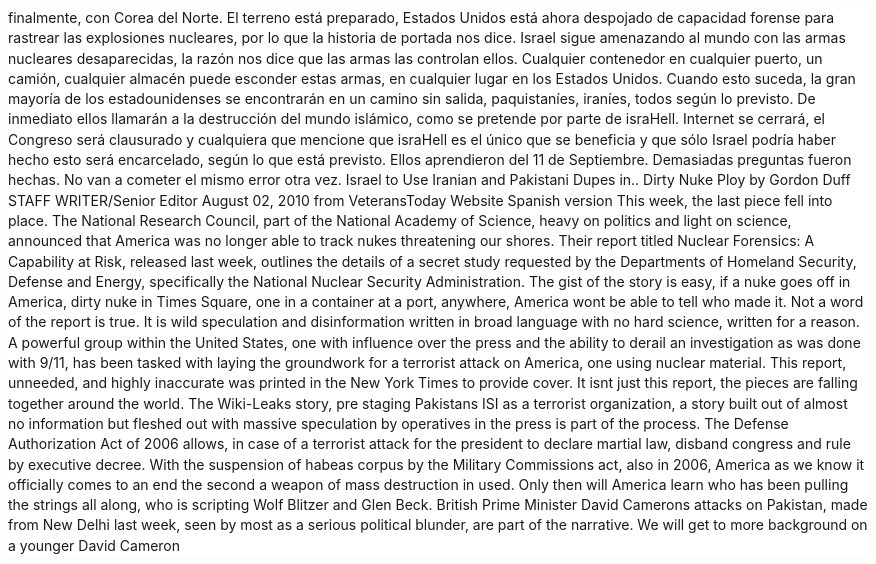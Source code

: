 finalmente, con Corea del Norte.
El terreno está preparado, Estados Unidos está ahora despojado de capacidad
forense para rastrear las explosiones nucleares, por lo que la historia de
portada nos dice. Israel sigue amenazando al mundo con las armas nucleares
desaparecidas, la razón nos dice que las armas las controlan ellos.
Cualquier contenedor en cualquier puerto, un camión, cualquier almacén puede
esconder estas armas, en cualquier lugar en los Estados Unidos.
Cuando esto suceda, la gran mayoría de los estadounidenses se encontrarán en
un camino sin salida, paquistaníes, iraníes, todos según lo previsto. De
inmediato ellos llamarán a la destrucción del mundo islámico, como se
pretende por parte de israHell. Internet se cerrará, el Congreso será
clausurado y cualquiera que mencione que israHell es el único que se
beneficia y que sólo Israel podría haber hecho esto
será encarcelado, según
lo que está previsto.
Ellos aprendieron del 11 de Septiembre. Demasiadas preguntas fueron hechas.
No van a cometer el mismo error otra vez.
Israel to Use Iranian and Pakistani Dupes in..
Dirty Nuke Ploy
by Gordon Duff
STAFF WRITER/Senior Editor
August 02, 2010
from
VeteransToday Website
Spanish version
This week, the last piece fell into place.
The National Research Council,
part of the National Academy of Science, heavy on politics and light on
science, announced that America was no longer able to track nukes
threatening our shores.
Their report titled Nuclear Forensics: A Capability
at Risk, released last week, outlines the details of a secret study
requested by the Departments of Homeland Security, Defense and Energy,
specifically the National Nuclear Security Administration.
The gist of the
story is easy, if a nuke goes off in America, dirty nuke in Times Square,
one in a container at a port, anywhere, America wont be able to tell who
made it. Not a word of the report is true. It is wild speculation and
disinformation written in broad language with no hard science, written for a
reason.
A powerful group within the United States, one with influence over the press
and the ability to derail an investigation as was done with 9/11, has been
tasked with laying the groundwork for a terrorist attack on America, one
using nuclear material. This report, unneeded, and highly inaccurate was
printed in the New York Times to provide cover.
It isnt just this report,
the pieces are falling together around the world.
The
Wiki-Leaks story, pre
staging Pakistans ISI as a terrorist organization, a story built out of
almost no information but fleshed out with massive speculation by
operatives in the press is part of the process.
The Defense Authorization Act of 2006 allows, in case of a terrorist attack
for the president
to declare martial law, disband congress and rule by
executive decree. With the suspension of habeas corpus by the Military
Commissions act, also in 2006, America as we know it officially comes to an
end the second a weapon of mass destruction in used.
Only then will America
learn who has been pulling the strings all along, who is scripting Wolf
Blitzer and Glen Beck.
British Prime Minister David Camerons attacks on Pakistan, made from New
Delhi last week, seen by most as a serious political blunder, are part of
the narrative. We will get to more background on a younger David Cameron